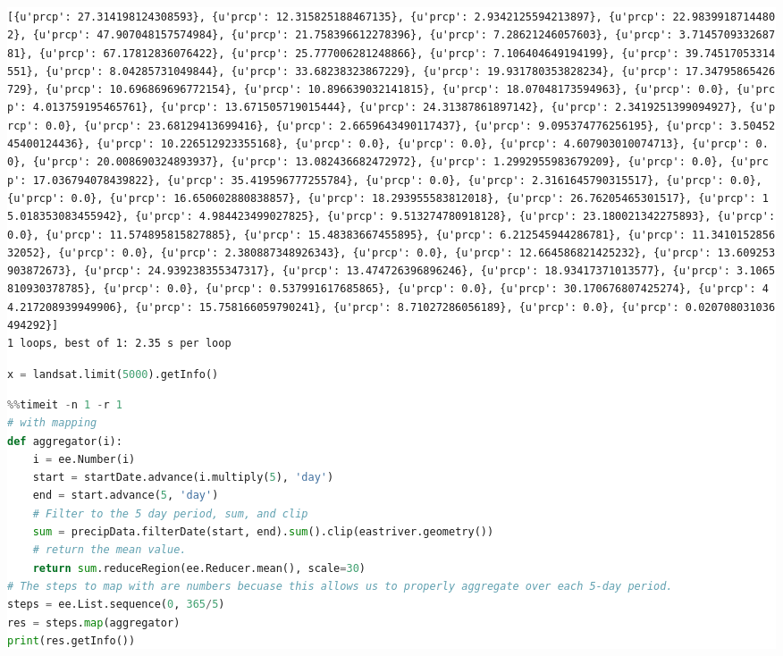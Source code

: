     [{u'prcp': 27.314198124308593}, {u'prcp': 12.315825188467135}, {u'prcp': 2.9342125594213897}, {u'prcp': 22.98399187144802}, {u'prcp': 47.907048157574984}, {u'prcp': 21.758396612278396}, {u'prcp': 7.28621246057603}, {u'prcp': 3.714570933268781}, {u'prcp': 67.17812836076422}, {u'prcp': 25.777006281248866}, {u'prcp': 7.106404649194199}, {u'prcp': 39.74517053314551}, {u'prcp': 8.04285731049844}, {u'prcp': 33.68238323867229}, {u'prcp': 19.931780353828234}, {u'prcp': 17.34795865426729}, {u'prcp': 10.696869696772154}, {u'prcp': 10.896639032141815}, {u'prcp': 18.07048173594963}, {u'prcp': 0.0}, {u'prcp': 4.013759195465761}, {u'prcp': 13.671505719015444}, {u'prcp': 24.31387861897142}, {u'prcp': 2.3419251399094927}, {u'prcp': 0.0}, {u'prcp': 23.68129413699416}, {u'prcp': 2.6659643490117437}, {u'prcp': 9.095374776256195}, {u'prcp': 3.5045245400124436}, {u'prcp': 10.226512923355168}, {u'prcp': 0.0}, {u'prcp': 0.0}, {u'prcp': 4.607903010074713}, {u'prcp': 0.0}, {u'prcp': 20.008690324893937}, {u'prcp': 13.082436682472972}, {u'prcp': 1.2992955983679209}, {u'prcp': 0.0}, {u'prcp': 17.036794078439822}, {u'prcp': 35.419596777255784}, {u'prcp': 0.0}, {u'prcp': 2.3161645790315517}, {u'prcp': 0.0}, {u'prcp': 0.0}, {u'prcp': 16.650602880838857}, {u'prcp': 18.293955583812018}, {u'prcp': 26.76205465301517}, {u'prcp': 15.018353083455942}, {u'prcp': 4.984423499027825}, {u'prcp': 9.513274780918128}, {u'prcp': 23.180021342275893}, {u'prcp': 0.0}, {u'prcp': 11.574895815827885}, {u'prcp': 15.48383667455895}, {u'prcp': 6.212545944286781}, {u'prcp': 11.341015285632052}, {u'prcp': 0.0}, {u'prcp': 2.380887348926343}, {u'prcp': 0.0}, {u'prcp': 12.664586821425232}, {u'prcp': 13.609253903872673}, {u'prcp': 24.939238355347317}, {u'prcp': 13.474726396896246}, {u'prcp': 18.93417371013577}, {u'prcp': 3.1065810930378785}, {u'prcp': 0.0}, {u'prcp': 0.537991617685865}, {u'prcp': 0.0}, {u'prcp': 30.170676807425274}, {u'prcp': 44.217208939949906}, {u'prcp': 15.758166059790241}, {u'prcp': 8.71027286056189}, {u'prcp': 0.0}, {u'prcp': 0.020708031036494292}]
    1 loops, best of 1: 2.35 s per loop



```python
x = landsat.limit(5000).getInfo()
```


```python
%%timeit -n 1 -r 1
# with mapping
def aggregator(i):
    i = ee.Number(i)
    start = startDate.advance(i.multiply(5), 'day')
    end = start.advance(5, 'day')
    # Filter to the 5 day period, sum, and clip
    sum = precipData.filterDate(start, end).sum().clip(eastriver.geometry())
    # return the mean value.
    return sum.reduceRegion(ee.Reducer.mean(), scale=30)
# The steps to map with are numbers becuase this allows us to properly aggregate over each 5-day period.
steps = ee.List.sequence(0, 365/5)
res = steps.map(aggregator)
print(res.getInfo())
```
